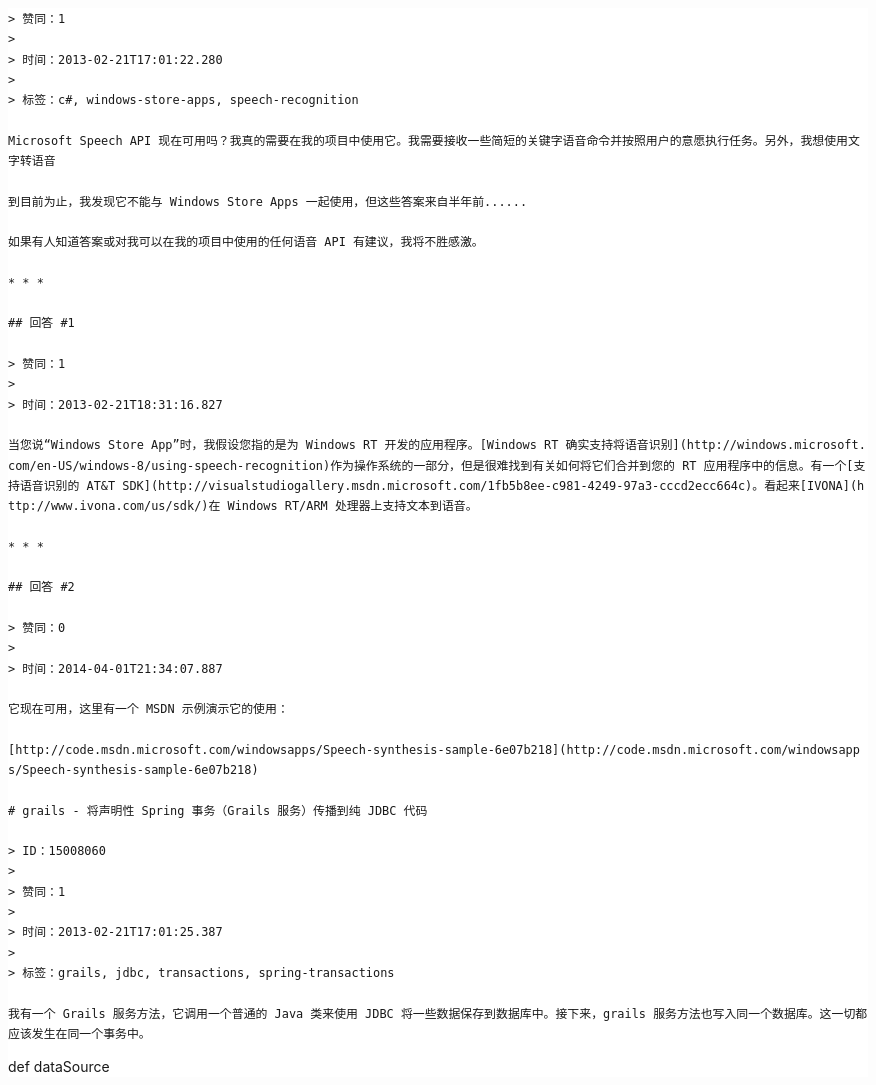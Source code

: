 ```
> 赞同：1
> 
> 时间：2013-02-21T17:01:22.280
> 
> 标签：c#, windows-store-apps, speech-recognition

Microsoft Speech API 现在可用吗？我真的需要在我的项目中使用它。我需要接收一些简短的关键字语音命令并按照用户的意愿执行任务。另外，我想使用文字转语音

到目前为止，我发现它不能与 Windows Store Apps 一起使用，但这些答案来自半年前......

如果有人知道答案或对我可以在我的项目中使用的任何语音 API 有建议，我将不胜感激。

* * *

## 回答 #1

> 赞同：1
> 
> 时间：2013-02-21T18:31:16.827

当您说“Windows Store App”时，我假设您指的是为 Windows RT 开发的应用程序。[Windows RT 确实支持将语音识别](http://windows.microsoft.com/en-US/windows-8/using-speech-recognition)作为操作系统的一部分，但是很难找到有关如何将它们合并到您的 RT 应用程序中的信息。有一个[支持语音识别的 AT&T SDK](http://visualstudiogallery.msdn.microsoft.com/1fb5b8ee-c981-4249-97a3-cccd2ecc664c)。看起来[IVONA](http://www.ivona.com/us/sdk/)在 Windows RT/ARM 处理器上支持文本到语音。

* * *

## 回答 #2

> 赞同：0
> 
> 时间：2014-04-01T21:34:07.887

它现在可用，这里有一个 MSDN 示例演示它的使用：

[http://code.msdn.microsoft.com/windowsapps/Speech-synthesis-sample-6e07b218](http://code.msdn.microsoft.com/windowsapps/Speech-synthesis-sample-6e07b218)

# grails - 将声明性 Spring 事务（Grails 服务）传播到纯 JDBC 代码

> ID：15008060
> 
> 赞同：1
> 
> 时间：2013-02-21T17:01:25.387
> 
> 标签：grails, jdbc, transactions, spring-transactions

我有一个 Grails 服务方法，它调用一个普通的 Java 类来使用 JDBC 将一些数据保存到数据库中。接下来，grails 服务方法也写入同一个数据库。这一切都应该发生在同一个事务中。

```
def dataSource
